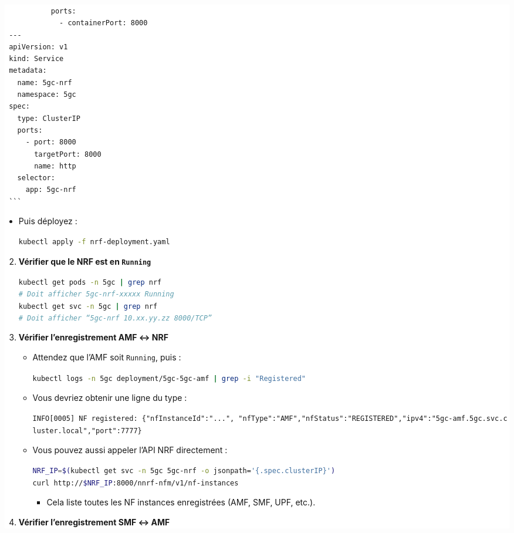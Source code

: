                ports:
                 - containerPort: 8000
     ---
     apiVersion: v1
     kind: Service
     metadata:
       name: 5gc-nrf
       namespace: 5gc
     spec:
       type: ClusterIP
       ports:
         - port: 8000
           targetPort: 8000
           name: http
       selector:
         app: 5gc-nrf
     ```
   * Puis déployez :

     ```bash
     kubectl apply -f nrf-deployment.yaml
     ```

2. **Vérifier que le NRF est en `Running`**

   ```bash
   kubectl get pods -n 5gc | grep nrf
   # Doit afficher 5gc-nrf-xxxxx Running
   kubectl get svc -n 5gc | grep nrf
   # Doit afficher “5gc-nrf 10.xx.yy.zz 8000/TCP”
   ```

3. **Vérifier l’enregistrement AMF ↔ NRF**

   * Attendez que l’AMF soit `Running`, puis :

     ```bash
     kubectl logs -n 5gc deployment/5gc-5gc-amf | grep -i "Registered"
     ```
   * Vous devriez obtenir une ligne du type :

     ```
     INFO[0005] NF registered: {"nfInstanceId":"...", "nfType":"AMF","nfStatus":"REGISTERED","ipv4":"5gc-amf.5gc.svc.cluster.local","port":7777}
     ```
   * Vous pouvez aussi appeler l’API NRF directement :

     ```bash
     NRF_IP=$(kubectl get svc -n 5gc 5gc-nrf -o jsonpath='{.spec.clusterIP}')
     curl http://$NRF_IP:8000/nnrf-nfm/v1/nf-instances
     ```

     * Cela liste toutes les NF instances enregistrées (AMF, SMF, UPF, etc.).

4. **Vérifier l’enregistrement SMF ↔ AMF**

